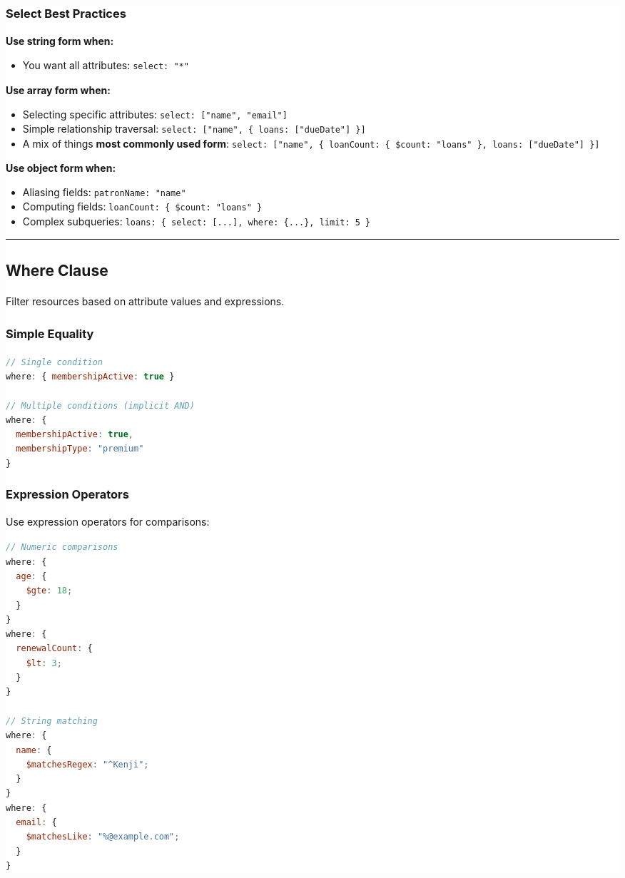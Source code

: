 ### Select Best Practices

**Use string form when:**

- You want all attributes: `select: "*"`

**Use array form when:**

- Selecting specific attributes: `select: ["name", "email"]`
- Simple relationship traversal: `select: ["name", { loans: ["dueDate"] }]`
- A mix of things **most commonly used form**:
  `select: ["name", { loanCount: { $count: "loans" }, loans: ["dueDate"] }]`

**Use object form when:**

- Aliasing fields: `patronName: "name"`
- Computing fields: `loanCount: { $count: "loans" }`
- Complex subqueries: `loans: { select: [...], where: {...}, limit: 5 }`

---

## Where Clause

Filter resources based on attribute values and expressions.

### Simple Equality

```javascript
// Single condition
where: { membershipActive: true }

// Multiple conditions (implicit AND)
where: {
  membershipActive: true,
  membershipType: "premium"
}
```

### Expression Operators

Use expression operators for comparisons:

```javascript
// Numeric comparisons
where: {
  age: {
    $gte: 18;
  }
}
where: {
  renewalCount: {
    $lt: 3;
  }
}

// String matching
where: {
  name: {
    $matchesRegex: "^Kenji";
  }
}
where: {
  email: {
    $matchesLike: "%@example.com";
  }
}

```